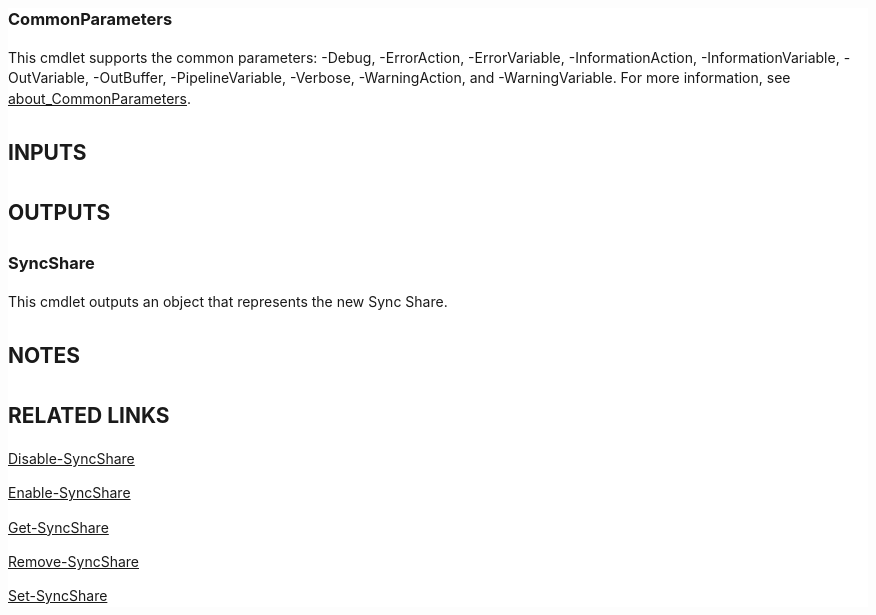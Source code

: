### CommonParameters
This cmdlet supports the common parameters: -Debug, -ErrorAction, -ErrorVariable, -InformationAction, -InformationVariable, -OutVariable, -OutBuffer, -PipelineVariable, -Verbose, -WarningAction, and -WarningVariable. For more information, see [about_CommonParameters](http://go.microsoft.com/fwlink/?LinkID=113216).

## INPUTS

## OUTPUTS

### SyncShare
This cmdlet outputs an object that represents the new Sync Share.

## NOTES

## RELATED LINKS

[Disable-SyncShare](./Disable-SyncShare.md)

[Enable-SyncShare](./Enable-SyncShare.md)

[Get-SyncShare](./Get-SyncShare.md)

[Remove-SyncShare](./Remove-SyncShare.md)

[Set-SyncShare](./Set-SyncShare.md)


